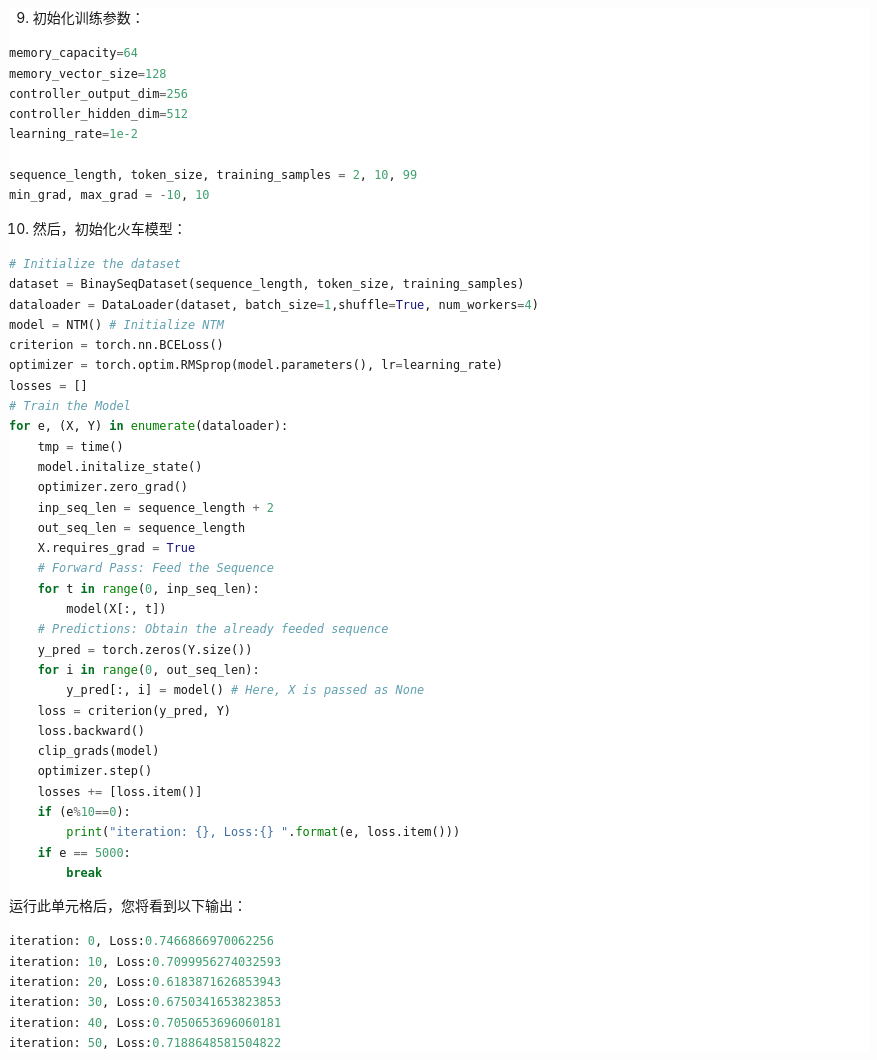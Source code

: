 9.  初始化训练参数：

```py
memory_capacity=64
memory_vector_size=128
controller_output_dim=256
controller_hidden_dim=512
learning_rate=1e-2

sequence_length, token_size, training_samples = 2, 10, 99
min_grad, max_grad = -10, 10
```

10.  然后，初始化火车模型：

```py
# Initialize the dataset
dataset = BinaySeqDataset(sequence_length, token_size, training_samples)
dataloader = DataLoader(dataset, batch_size=1,shuffle=True, num_workers=4)
model = NTM() # Initialize NTM
criterion = torch.nn.BCELoss()
optimizer = torch.optim.RMSprop(model.parameters(), lr=learning_rate)
losses = []
# Train the Model
for e, (X, Y) in enumerate(dataloader):
    tmp = time()
    model.initalize_state()
    optimizer.zero_grad()
    inp_seq_len = sequence_length + 2
    out_seq_len = sequence_length
    X.requires_grad = True
    # Forward Pass: Feed the Sequence
    for t in range(0, inp_seq_len):
        model(X[:, t])
    # Predictions: Obtain the already feeded sequence
    y_pred = torch.zeros(Y.size())
    for i in range(0, out_seq_len):
        y_pred[:, i] = model() # Here, X is passed as None
    loss = criterion(y_pred, Y)
    loss.backward()
    clip_grads(model)
    optimizer.step()
    losses += [loss.item()]
    if (e%10==0):
        print("iteration: {}, Loss:{} ".format(e, loss.item()))
    if e == 5000:
        break
```

运行此单元格后，您将看到以下输出：

```py
iteration: 0, Loss:0.7466866970062256 
iteration: 10, Loss:0.7099956274032593 
iteration: 20, Loss:0.6183871626853943 
iteration: 30, Loss:0.6750341653823853 
iteration: 40, Loss:0.7050653696060181 
iteration: 50, Loss:0.7188648581504822
```
